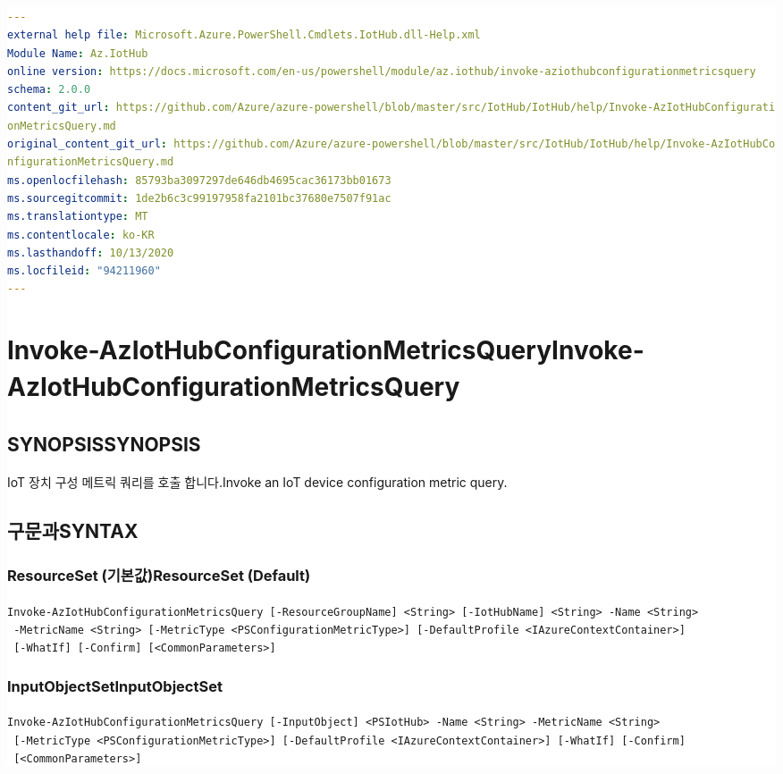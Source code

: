 ```yaml
---
external help file: Microsoft.Azure.PowerShell.Cmdlets.IotHub.dll-Help.xml
Module Name: Az.IotHub
online version: https://docs.microsoft.com/en-us/powershell/module/az.iothub/invoke-aziothubconfigurationmetricsquery
schema: 2.0.0
content_git_url: https://github.com/Azure/azure-powershell/blob/master/src/IotHub/IotHub/help/Invoke-AzIotHubConfigurationMetricsQuery.md
original_content_git_url: https://github.com/Azure/azure-powershell/blob/master/src/IotHub/IotHub/help/Invoke-AzIotHubConfigurationMetricsQuery.md
ms.openlocfilehash: 85793ba3097297de646db4695cac36173bb01673
ms.sourcegitcommit: 1de2b6c3c99197958fa2101bc37680e7507f91ac
ms.translationtype: MT
ms.contentlocale: ko-KR
ms.lasthandoff: 10/13/2020
ms.locfileid: "94211960"
---
```

# <span data-ttu-id="3ea4a-101">Invoke-AzIotHubConfigurationMetricsQuery</span><span class="sxs-lookup"><span data-stu-id="3ea4a-101">Invoke-AzIotHubConfigurationMetricsQuery</span></span>

## <span data-ttu-id="3ea4a-102">SYNOPSIS</span><span class="sxs-lookup"><span data-stu-id="3ea4a-102">SYNOPSIS</span></span>
<span data-ttu-id="3ea4a-103">IoT 장치 구성 메트릭 쿼리를 호출 합니다.</span><span class="sxs-lookup"><span data-stu-id="3ea4a-103">Invoke an IoT device configuration metric query.</span></span>

## <span data-ttu-id="3ea4a-104">구문과</span><span class="sxs-lookup"><span data-stu-id="3ea4a-104">SYNTAX</span></span>

### <span data-ttu-id="3ea4a-105">ResourceSet (기본값)</span><span class="sxs-lookup"><span data-stu-id="3ea4a-105">ResourceSet (Default)</span></span>
```
Invoke-AzIotHubConfigurationMetricsQuery [-ResourceGroupName] <String> [-IotHubName] <String> -Name <String>
 -MetricName <String> [-MetricType <PSConfigurationMetricType>] [-DefaultProfile <IAzureContextContainer>]
 [-WhatIf] [-Confirm] [<CommonParameters>]
```

### <span data-ttu-id="3ea4a-106">InputObjectSet</span><span class="sxs-lookup"><span data-stu-id="3ea4a-106">InputObjectSet</span></span>
```
Invoke-AzIotHubConfigurationMetricsQuery [-InputObject] <PSIotHub> -Name <String> -MetricName <String>
 [-MetricType <PSConfigurationMetricType>] [-DefaultProfile <IAzureContextContainer>] [-WhatIf] [-Confirm]
 [<CommonParameters>]
```
